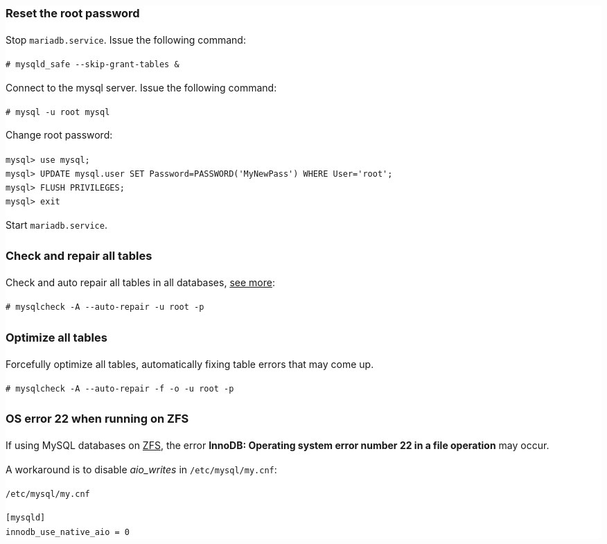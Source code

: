 ### Reset the root password

Stop `mariadb.service`. Issue the following command:

```
# mysqld_safe --skip-grant-tables &

```

Connect to the mysql server. Issue the following command:

```
# mysql -u root mysql

```

Change root password:

```
mysql> use mysql;
mysql> UPDATE mysql.user SET Password=PASSWORD('MyNewPass') WHERE User='root';
mysql> FLUSH PRIVILEGES;
mysql> exit

```

Start `mariadb.service`.

### Check and repair all tables

Check and auto repair all tables in all databases, [see more](http://dev.mysql.com/doc/refman/5.7/en/mysqlcheck.html):

```
# mysqlcheck -A --auto-repair -u root -p

```

### Optimize all tables

Forcefully optimize all tables, automatically fixing table errors that may come up.

```
# mysqlcheck -A --auto-repair -f -o -u root -p

```

### OS error 22 when running on ZFS

If using MySQL databases on [ZFS](/index.php/ZFS "ZFS"), the error **InnoDB: Operating system error number 22 in a file operation** may occur.

A workaround is to disable *aio_writes* in `/etc/mysql/my.cnf`:

 `/etc/mysql/my.cnf` 
```
[mysqld]
innodb_use_native_aio = 0
```
